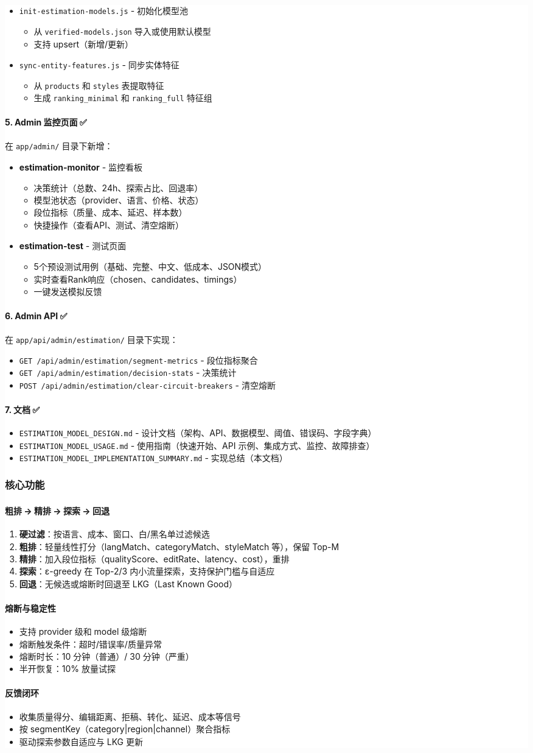 - `init-estimation-models.js` - 初始化模型池
  - 从 `verified-models.json` 导入或使用默认模型
  - 支持 upsert（新增/更新）

- `sync-entity-features.js` - 同步实体特征
  - 从 `products` 和 `styles` 表提取特征
  - 生成 `ranking_minimal` 和 `ranking_full` 特征组

#### 5. Admin 监控页面 ✅
在 `app/admin/` 目录下新增：

- **estimation-monitor** - 监控看板
  - 决策统计（总数、24h、探索占比、回退率）
  - 模型池状态（provider、语言、价格、状态）
  - 段位指标（质量、成本、延迟、样本数）
  - 快捷操作（查看API、测试、清空熔断）

- **estimation-test** - 测试页面
  - 5个预设测试用例（基础、完整、中文、低成本、JSON模式）
  - 实时查看Rank响应（chosen、candidates、timings）
  - 一键发送模拟反馈

#### 6. Admin API ✅
在 `app/api/admin/estimation/` 目录下实现：

- `GET /api/admin/estimation/segment-metrics` - 段位指标聚合
- `GET /api/admin/estimation/decision-stats` - 决策统计
- `POST /api/admin/estimation/clear-circuit-breakers` - 清空熔断

#### 7. 文档 ✅
- `ESTIMATION_MODEL_DESIGN.md` - 设计文档（架构、API、数据模型、阈值、错误码、字段字典）
- `ESTIMATION_MODEL_USAGE.md` - 使用指南（快速开始、API 示例、集成方式、监控、故障排查）
- `ESTIMATION_MODEL_IMPLEMENTATION_SUMMARY.md` - 实现总结（本文档）

### 核心功能

#### 粗排 → 精排 → 探索 → 回退
1. **硬过滤**：按语言、成本、窗口、白/黑名单过滤候选
2. **粗排**：轻量线性打分（langMatch、categoryMatch、styleMatch 等），保留 Top-M
3. **精排**：加入段位指标（qualityScore、editRate、latency、cost），重排
4. **探索**：ε-greedy 在 Top-2/3 内小流量探索，支持保护门槛与自适应
5. **回退**：无候选或熔断时回退至 LKG（Last Known Good）

#### 熔断与稳定性
- 支持 provider 级和 model 级熔断
- 熔断触发条件：超时/错误率/质量异常
- 熔断时长：10 分钟（普通）/ 30 分钟（严重）
- 半开恢复：10% 放量试探

#### 反馈闭环
- 收集质量得分、编辑距离、拒稿、转化、延迟、成本等信号
- 按 segmentKey（category|region|channel）聚合指标
- 驱动探索参数自适应与 LKG 更新
